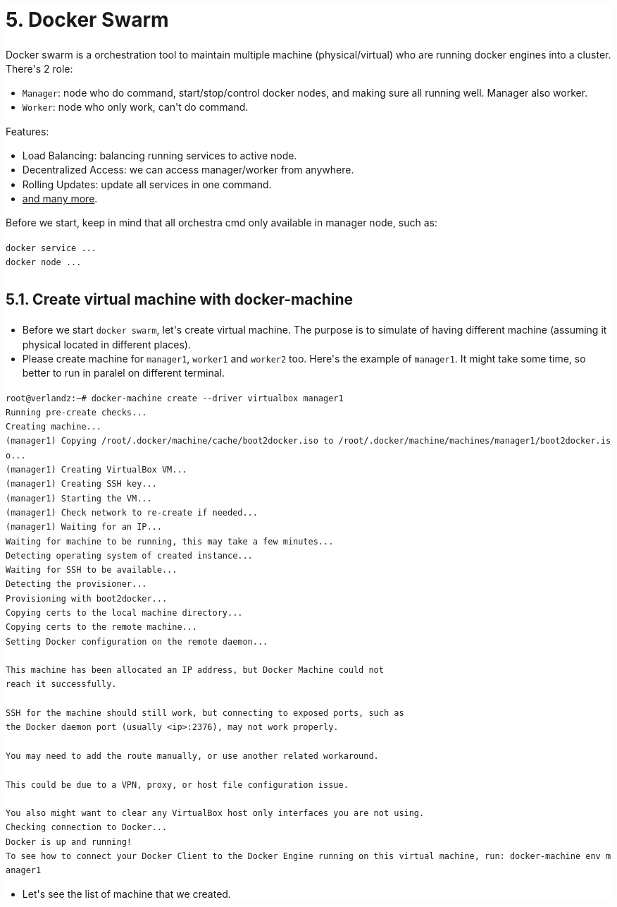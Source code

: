 # 5. Docker Swarm
Docker swarm is a orchestration tool to maintain multiple machine (physical/virtual) who are running docker engines into a cluster.\
There's 2 role:
- `Manager`: node who do command, start/stop/control docker nodes, and making sure all running well. Manager also worker.
- `Worker`: node who only work, can't do command.

Features:
- Load Balancing: balancing running services to active node.
- Decentralized Access: we can access manager/worker from anywhere. 
- Rolling Updates: update all services in one command.
- [and many more](https://docs.docker.com/engine/swarm/#feature-highlights).


Before we start, keep in mind that all orchestra cmd only available in manager node, such as:
```
docker service ...
docker node ...
```

## 5.1. Create virtual machine with docker-machine
- Before we start `docker swarm`, let's create virtual machine. The purpose is to simulate of having different machine (assuming it physical located in different places).
- Please create machine for `manager1`, `worker1` and `worker2` too. Here's the example of `manager1`. It might take some time, so better to run in paralel on different terminal.
```
root@verlandz:~# docker-machine create --driver virtualbox manager1
Running pre-create checks...
Creating machine...
(manager1) Copying /root/.docker/machine/cache/boot2docker.iso to /root/.docker/machine/machines/manager1/boot2docker.iso...
(manager1) Creating VirtualBox VM...
(manager1) Creating SSH key...
(manager1) Starting the VM...
(manager1) Check network to re-create if needed...
(manager1) Waiting for an IP...
Waiting for machine to be running, this may take a few minutes...
Detecting operating system of created instance...
Waiting for SSH to be available...
Detecting the provisioner...
Provisioning with boot2docker...
Copying certs to the local machine directory...
Copying certs to the remote machine...
Setting Docker configuration on the remote daemon...

This machine has been allocated an IP address, but Docker Machine could not
reach it successfully.

SSH for the machine should still work, but connecting to exposed ports, such as
the Docker daemon port (usually <ip>:2376), may not work properly.

You may need to add the route manually, or use another related workaround.

This could be due to a VPN, proxy, or host file configuration issue.

You also might want to clear any VirtualBox host only interfaces you are not using.
Checking connection to Docker...
Docker is up and running!
To see how to connect your Docker Client to the Docker Engine running on this virtual machine, run: docker-machine env manager1
```
- Let's see the list of machine that we created.
```
```